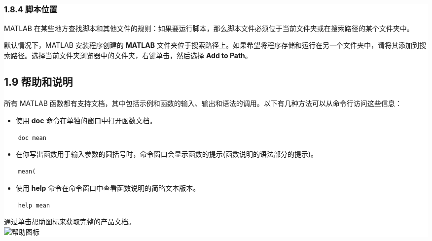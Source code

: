 ### 1.8.4 脚本位置

MATLAB 在某些地方查找脚本和其他文件的规则：如果要运行脚本，那么脚本文件必须位于当前文件夹或在搜索路径的某个文件夹中。

默认情况下，MATLAB 安装程序创建的 **MATLAB** 文件夹位于搜索路径上。如果希望将程序存储和运行在另一个文件夹中，请将其添加到搜索路径。选择当前文件夹浏览器中的文件夹，右键单击，然后选择 **Add to Path**。

## 1.9 帮助和说明

所有 MATLAB 函数都有支持文档，其中包括示例和函数的输入、输出和语法的调用。以下有几种方法可以从命令行访问这些信息：

- 使用 **doc** 命令在单独的窗口中打开函数文档。

```
    doc mean
```

- 在你写出函数用于输入参数的圆括号时，命令窗口会显示函数的提示(函数说明的语法部分的提示)。

```
    mean(  
```

- 使用 **help** 命令在命令窗口中查看函数说明的简略文本版本。

```
    help mean 
```

通过单击帮助图标来获取完整的产品文档。  
![帮助图标](https://img-blog.csdnimg.cn/20190407135943613.png)